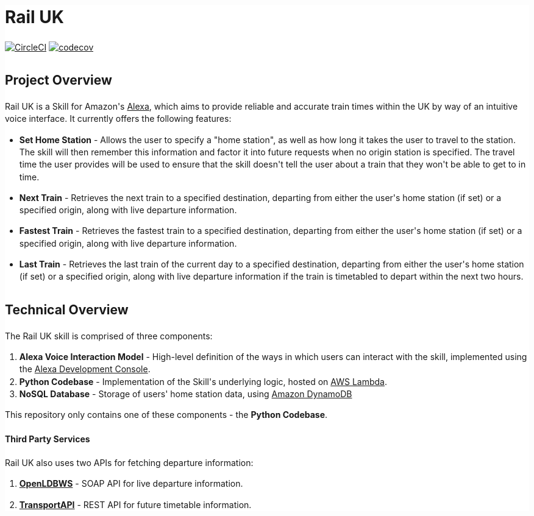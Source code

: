 # Rail UK

[![CircleCI](https://circleci.com/gh/rhysb27/rail-uk/tree/master.svg?style=svg)](https://circleci.com/gh/rhysb27/rail-uk/tree/master)
[![codecov](https://codecov.io/gh/rhysb27/rail-uk/branch/master/graph/badge.svg)](https://codecov.io/gh/rhysb27/rail-uk)

## Project Overview

Rail UK is a Skill for Amazon's [Alexa](https://www.amazon.com/Amazon-Echo-And-Alexa-Devices/b?ie=UTF8&node=9818047011), which aims to provide reliable and accurate train times within the UK by way of an intuitive voice interface. It currently offers the following features:

* **Set Home Station** - Allows the user to specify a "home station", as well as how long it takes the user to travel to the station. The skill will then remember this information and factor it into future requests when no origin station is specified. The travel time the user provides will be used to ensure that the skill doesn't tell the user about a train that they won't be able to get to in time.

* **Next Train** - Retrieves the next train to a specified destination, departing from either the user's home station (if set) or a specified origin, along with live departure information.

* **Fastest Train** - Retrieves the fastest train to a specified destination, departing from either the user's home station (if set) or a specified origin, along with live departure information.
* **Last Train** - Retrieves the last train of the current day to a specified destination, departing from either the user's home station (if set) or a specified origin, along with live departure information if the train is timetabled to depart within the next two hours.



## Technical Overview

The Rail UK skill is comprised of three components:

1. **Alexa Voice Interaction Model** - High-level definition of the ways in which users can interact with the skill, implemented using the [Alexa Development Console](https://developer.amazon.com/alexa).
2. **Python Codebase** - Implementation of the Skill's underlying logic, hosted on [AWS Lambda](https://aws.amazon.com/lambda/).
3. **NoSQL Database** - Storage of users' home station data, using [Amazon DynamoDB](https://aws.amazon.com/dynamodb/)

This repository only contains one of these components - the **Python Codebase**.



#### Third Party Services

Rail UK also uses two APIs for fetching departure information:

1. **[OpenLDBWS](http://lite.realtime.nationalrail.co.uk/openldbws/)** - SOAP API for live departure information.

2. **[TransportAPI](https://developer.transportapi.com/docs?raml=https://transportapi.com/v3/raml/transportapi.raml)** - REST API for future timetable information.
